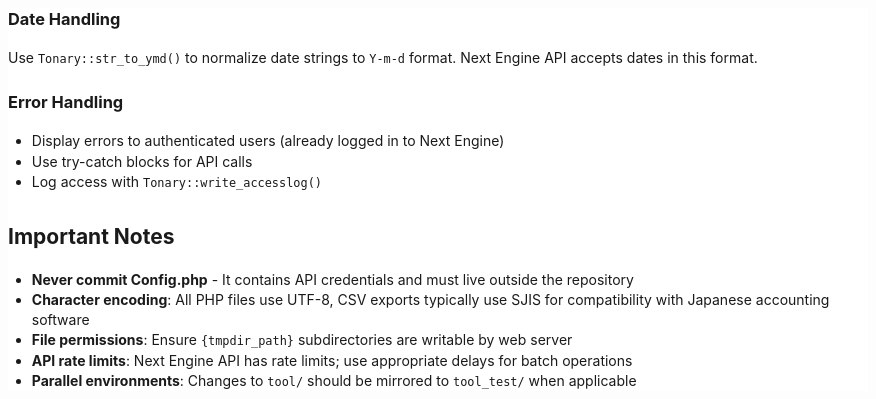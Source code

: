 ### Date Handling

Use `Tonary::str_to_ymd()` to normalize date strings to `Y-m-d` format. Next Engine API accepts dates in this format.

### Error Handling

- Display errors to authenticated users (already logged in to Next Engine)
- Use try-catch blocks for API calls
- Log access with `Tonary::write_accesslog()`

## Important Notes

- **Never commit Config.php** - It contains API credentials and must live outside the repository
- **Character encoding**: All PHP files use UTF-8, CSV exports typically use SJIS for compatibility with Japanese accounting software
- **File permissions**: Ensure `{tmpdir_path}` subdirectories are writable by web server
- **API rate limits**: Next Engine API has rate limits; use appropriate delays for batch operations
- **Parallel environments**: Changes to `tool/` should be mirrored to `tool_test/` when applicable
